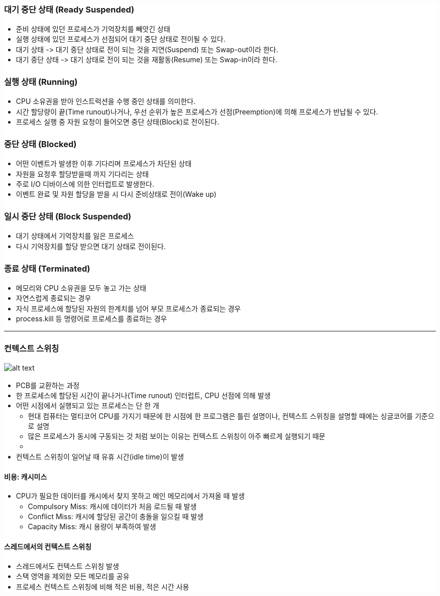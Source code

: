### 대기 중단 상태 (Ready Suspended)
- 준비 상태에 있던 프로세스가 기억장치를 빼앗긴 상태
- 실행 상태에 있던 프로세스가 선점되어 대기 중단 상태로 전이될 수 있다.
- 대기 상태 -> 대기 중단 상태로 전이 되는 것을 지연(Suspend) 또는 Swap-out이라 한다.
- 대기 중단 상태 -> 대기 상태로 전이 되는 것을 재활동(Resume) 또는 Swap-in이라 한다.

### 실행 상태 (Running)
- CPU 소유권을 받아 인스트럭션을 수행 중인 상태를 의미한다.
- 시간 할당량이 끝(Time runout)나거나, 우선 순위가 높은 프로세스가 선점(Preemption)에 의해 프로세스가 반납될 수 있다.
- 프로세스 실행 중 자원 요청이 들어오면 중단 상태(Block)로 전이된다.

### 중단 상태 (Blocked)
- 어떤 이벤트가 발생한 이후 기다리며 프로세스가 차단된 상태
- 자원을 요청후 할당받을때 까지 기다리는 상태
- 주로 I/O 디바이스에 의한 인터럽트로 발생한다.
- 이벤트 완료 및 자원 할당을 받을 시 다시 준비상태로 전이(Wake up)

### 일시 중단 상태 (Block Suspended)
- 대기 상태에서 기억장치를 잃은 프로세스
- 다시 기억장치를 할당 받으면 대기 상태로 전이된다.

### 종료 상태 (Terminated)
- 메모리와 CPU 소유권을 모두 놓고 가는 상태
- 자연스럽게 종료되는 경우
- 자식 프로세스에 할당된 자원의 한계치를 넘어 부모 프로세스가 종료되는 경우
- process.kill 등 명령어로 프로세스를 종료하는 경우
---
### 컨텍스트 스위칭  
![alt text](IMG/image-4.png)
- PCB를 교환하는 과정  
- 한 프로세스에 할당된 시간이 끝나거나(Time runout) 인터럽트, CPU 선점에 의해 발생  
- 어떤 시점에서 실행되고 있는 프로세스는 단 한 개  
  - 현대 컴퓨터는 멀티코어 CPU를 가지기 때문에 한 시점에 한 프로그램은 틀린 설명이나, 컨텍스트 스위칭을 설명할 때에는 싱글코어를 기준으로 설명
  - 많은 프로세스가 동시에 구동되는 것 처럼 보이는 이유는 컨텍스트 스위칭이 아주 빠르게 실행되기 때문  
  - 
- 컨텍스트 스위칭이 일어날 때 유휴 시간(idle time)이 발생

#### 비용: 캐시미스
- CPU가 필요한 데이터를 캐시에서 찾지 못하고 메인 메모리에서 가져올 때 발생
  - Compulsory Miss: 캐시에 데이터가 처음 로드될 때 발생
  - Conflict Miss: 캐시에 할당된 공간이 충돌을 일으킬 때 발생
  - Capacity Miss: 캐시 용량이 부족하여 발생

#### 스레드에서의 컨텍스트 스위칭
- 스레드에서도 컨텍스트 스위칭 발생
- 스택 영역을 제외한 모든 메모리를 공유
- 프로세스 컨텍스트 스위칭에 비해 적은 비용, 적은 시간 사용

